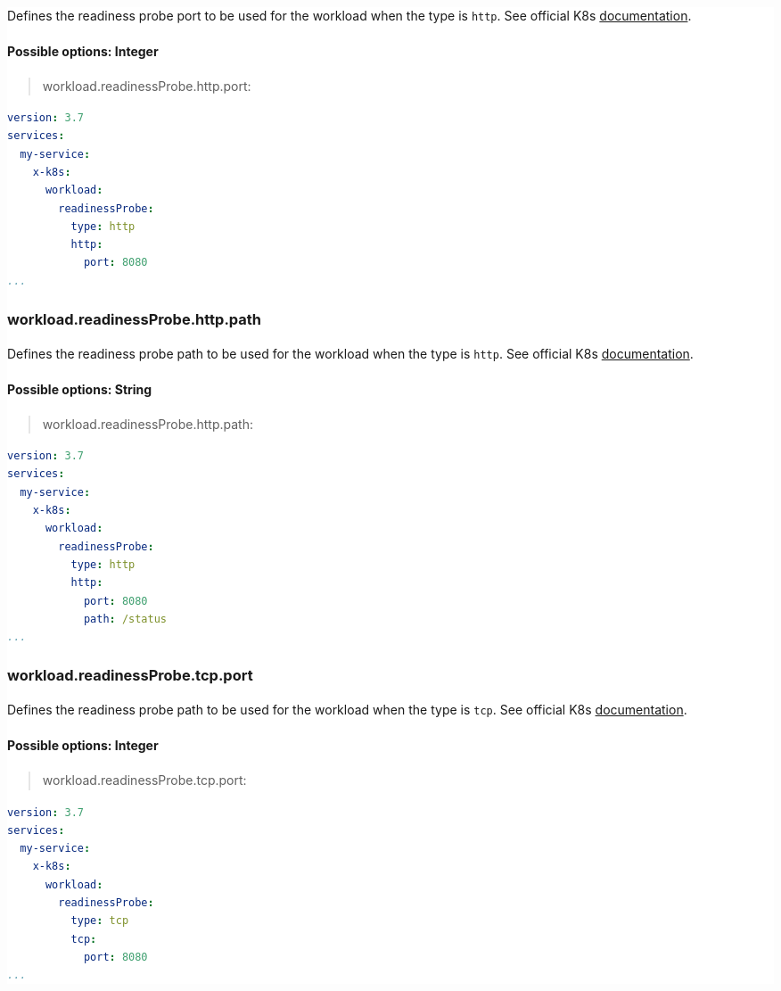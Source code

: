 Defines the readiness probe port to be used for the workload when the type is `http`.
See official K8s [documentation](https://kubernetes.io/docs/tasks/configure-pod-container/configure-liveness-readiness-startup-probes/#define-readiness-probes).

#### Possible options: Integer

> workload.readinessProbe.http.port:
```yaml
version: 3.7
services:
  my-service:
    x-k8s:
      workload:
        readinessProbe:
          type: http
          http:
            port: 8080
...
```

### workload.readinessProbe.http.path

Defines the readiness probe path to be used for the workload when the type is `http`.
See official K8s [documentation](https://kubernetes.io/docs/tasks/configure-pod-container/configure-liveness-readiness-startup-probes/#define-readiness-probes).

#### Possible options: String

> workload.readinessProbe.http.path:
```yaml
version: 3.7
services:
  my-service:
    x-k8s:
      workload:
        readinessProbe:
          type: http
          http:
            port: 8080
            path: /status
...
```

### workload.readinessProbe.tcp.port

Defines the readiness probe path to be used for the workload when the type is `tcp`.
See official K8s [documentation](https://kubernetes.io/docs/tasks/configure-pod-container/configure-liveness-readiness-startup-probes/#define-readiness-probes).

#### Possible options: Integer

> workload.readinessProbe.tcp.port:
```yaml
version: 3.7
services:
  my-service:
    x-k8s:
      workload:
        readinessProbe:
          type: tcp
          tcp:
            port: 8080
...
```
